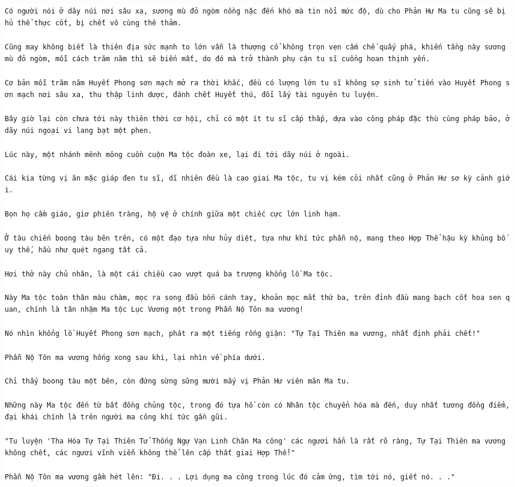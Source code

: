 	Có người nói ở dãy núi nơi sâu xa, sương mù đỏ ngòm nồng nặc đến khó mà tin nổi mức độ, dù cho Phản Hư Ma tu cũng sẽ bị hủ thể thực cốt, bị chết vô cùng thê thảm.

	Cũng may không biết là thiên địa sức mạnh to lớn vẫn là thượng cổ không trọn vẹn cấm chế quấy phá, khiến tầng này sương mù đỏ ngòm, mỗi cách trăm năm thì sẽ biến mất, do đó mà trở thành phụ cận tu sĩ cuồng hoan thịnh yến.

	Cơ bản mỗi trăm năm Huyết Phong sơn mạch mở ra thời khắc, đều có lượng lớn tu sĩ không sợ sinh tử tiến vào Huyết Phong sơn mạch nơi sâu xa, thu thập linh dược, đánh chết Huyết thú, đổi lấy tài nguyên tu luyện.

	Bây giờ lại còn chưa tới này thiên thời cơ hội, chỉ có một ít tu sĩ cấp thấp, dựa vào công pháp đặc thù cùng pháp bảo, ở dãy núi ngoại vi lang bạt một phen.

	Lúc này, một nhánh mênh mông cuồn cuộn Ma tộc đoàn xe, lại đi tới dãy núi ở ngoài.

	Cái kia từng vị ăn mặc giáp đen tu sĩ, dĩ nhiên đều là cao giai Ma tộc, tu vị kém cỏi nhất cũng ở Phản Hư sơ kỳ cảnh giới.

	Bọn họ cầm giáo, giơ phiên tràng, hộ vệ ở chính giữa một chiếc cực lớn linh hạm.

	Ở tàu chiến boong tàu bên trên, có một đạo tựa như hủy diệt, tựa như khí tức phẫn nộ, mang theo Hợp Thể hậu kỳ khủng bố uy thế, hầu như quét ngang tất cả.

	Hơi thở này chủ nhân, là một cái chiều cao vượt quá ba trượng khổng lồ Ma tộc.

	Này Ma tộc toàn thân màu chàm, mọc ra song đầu bốn cánh tay, khoản mọc mắt thứ ba, trên đỉnh đầu mang bạch cốt hoa sen quan, chính là tân nhậm Ma tộc Lục Vương một trong Phẫn Nộ Tôn ma vương!

	Nó nhìn khổng lồ Huyết Phong sơn mạch, phát ra một tiếng rống giận: "Tự Tại Thiên ma vương, nhất định phải chết!"

	Phẫn Nộ Tôn ma vương hống xong sau khi, lại nhìn về phía dưới.

	Chỉ thấy boong tàu một bên, còn đứng sừng sững mười mấy vị Phản Hư viên mãn Ma tu.

	Những này Ma tộc đến từ bất đồng chủng tộc, trong đó tựa hồ còn có Nhân tộc chuyển hóa mà đến, duy nhất tương đồng điểm, đại khái chính là trên người ma công khí tức gần gũi.

	"Tu luyện 'Tha Hóa Tự Tại Thiên Tử Thống Ngự Vạn Linh Chân Ma công' các ngươi hẳn là rất rõ ràng, Tự Tại Thiên ma vương không chết, các ngươi vĩnh viễn không thể lên cấp thất giai Hợp Thể!"

	Phẫn Nộ Tôn ma vương gầm hét lên: "Đi. . . Lợi dụng ma công trong lúc đó cảm ứng, tìm tới nó, giết nó. . ."




